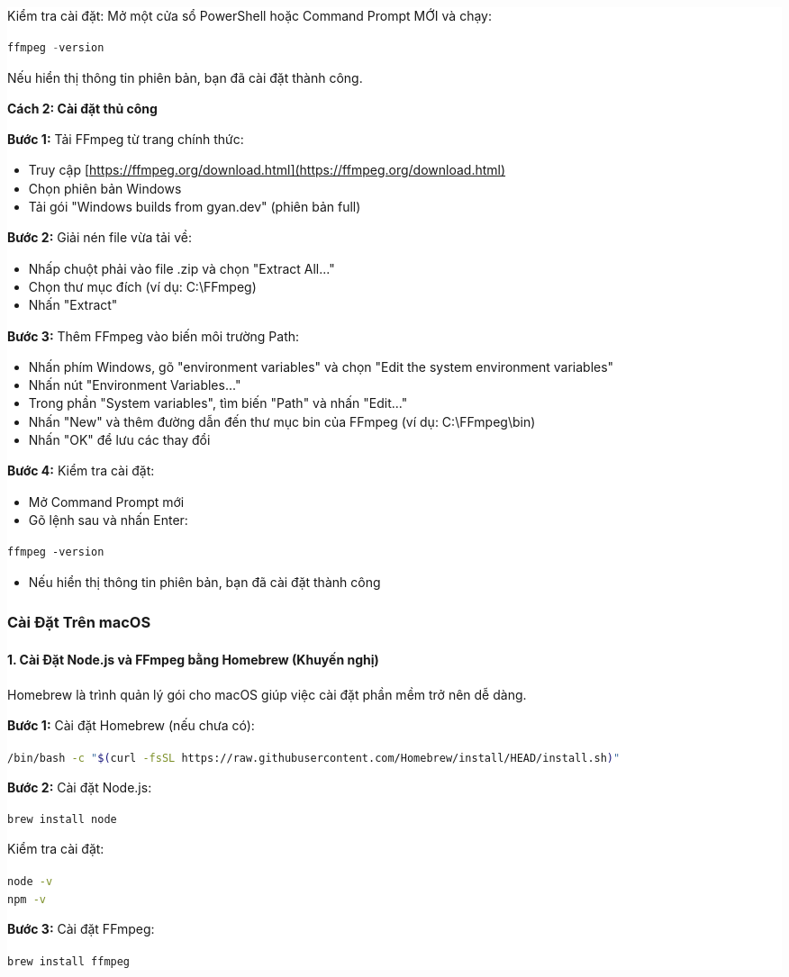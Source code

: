 Kiểm tra cài đặt: Mở một cửa sổ PowerShell hoặc Command Prompt MỚI và chạy:
```powershell
ffmpeg -version
```
Nếu hiển thị thông tin phiên bản, bạn đã cài đặt thành công.

**Cách 2: Cài đặt thủ công**

**Bước 1:** Tải FFmpeg từ trang chính thức:
- Truy cập [https://ffmpeg.org/download.html](https://ffmpeg.org/download.html)
- Chọn phiên bản Windows
- Tải gói "Windows builds from gyan.dev" (phiên bản full)

**Bước 2:** Giải nén file vừa tải về:
- Nhấp chuột phải vào file .zip và chọn "Extract All..."
- Chọn thư mục đích (ví dụ: C:\FFmpeg)
- Nhấn "Extract"

**Bước 3:** Thêm FFmpeg vào biến môi trường Path:
- Nhấn phím Windows, gõ "environment variables" và chọn "Edit the system environment variables"
- Nhấn nút "Environment Variables..."
- Trong phần "System variables", tìm biến "Path" và nhấn "Edit..."
- Nhấn "New" và thêm đường dẫn đến thư mục bin của FFmpeg (ví dụ: C:\FFmpeg\bin)
- Nhấn "OK" để lưu các thay đổi

**Bước 4:** Kiểm tra cài đặt:
- Mở Command Prompt mới
- Gõ lệnh sau và nhấn Enter:
```
ffmpeg -version
```
- Nếu hiển thị thông tin phiên bản, bạn đã cài đặt thành công

### Cài Đặt Trên macOS

#### 1. Cài Đặt Node.js và FFmpeg bằng Homebrew (Khuyến nghị)

Homebrew là trình quản lý gói cho macOS giúp việc cài đặt phần mềm trở nên dễ dàng.

**Bước 1:** Cài đặt Homebrew (nếu chưa có):
```bash
/bin/bash -c "$(curl -fsSL https://raw.githubusercontent.com/Homebrew/install/HEAD/install.sh)"
```

**Bước 2:** Cài đặt Node.js:
```bash
brew install node
```

Kiểm tra cài đặt:
```bash
node -v
npm -v
```

**Bước 3:** Cài đặt FFmpeg:
```bash
brew install ffmpeg
```
